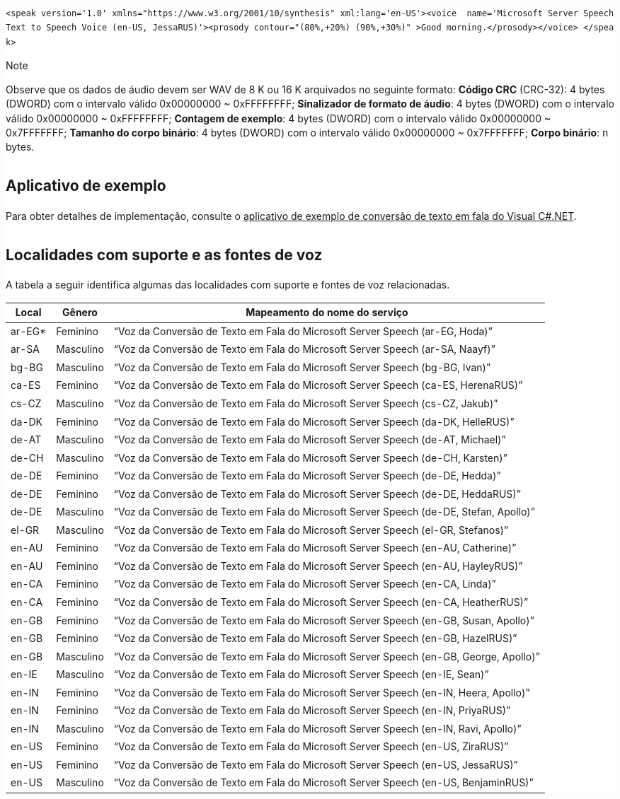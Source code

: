    ```
   <speak version='1.0' xmlns="https://www.w3.org/2001/10/synthesis" xml:lang='en-US'><voice  name='Microsoft Server Speech Text to Speech Voice (en-US, JessaRUS)'><prosody contour="(80%,+20%) (90%,+30%)" >Good morning.</prosody></voice> </speak>
   ```

> [!NOTE]
> Observe que os dados de áudio devem ser WAV de 8 K ou 16 K arquivados no seguinte formato: **Código CRC** (CRC-32): 4 bytes (DWORD) com o intervalo válido 0x00000000 ~ 0xFFFFFFFF; **Sinalizador de formato de áudio**: 4 bytes (DWORD) com o intervalo válido 0x00000000 ~ 0xFFFFFFFF; **Contagem de exemplo**: 4 bytes (DWORD) com o intervalo válido 0x00000000 ~ 0x7FFFFFFF; **Tamanho do corpo binário**: 4 bytes (DWORD) com o intervalo válido 0x00000000 ~ 0x7FFFFFFF; **Corpo binário**: n bytes.

## <a name="SampleApp"></a>Aplicativo de exemplo

Para obter detalhes de implementação, consulte o [aplicativo de exemplo de conversão de texto em fala do Visual C#.NET](https://github.com/Microsoft/Cognitive-Speech-TTS/blob/master/Samples-Http/CSharp/TTSProgram.cs).

## <a name="SupLocales"></a>Localidades com suporte e as fontes de voz

A tabela a seguir identifica algumas das localidades com suporte e fontes de voz relacionadas.

Local | Gênero | Mapeamento do nome do serviço
---------|--------|------------
ar-EG* | Feminino | “Voz da Conversão de Texto em Fala do Microsoft Server Speech (ar-EG, Hoda)”
ar-SA | Masculino | “Voz da Conversão de Texto em Fala do Microsoft Server Speech (ar-SA, Naayf)”
bg-BG | Masculino | “Voz da Conversão de Texto em Fala do Microsoft Server Speech (bg-BG, Ivan)”
ca-ES | Feminino | “Voz da Conversão de Texto em Fala do Microsoft Server Speech (ca-ES, HerenaRUS)”
cs-CZ | Masculino | “Voz da Conversão de Texto em Fala do Microsoft Server Speech (cs-CZ, Jakub)”
da-DK | Feminino | “Voz da Conversão de Texto em Fala do Microsoft Server Speech (da-DK, HelleRUS)”
de-AT | Masculino | “Voz da Conversão de Texto em Fala do Microsoft Server Speech (de-AT, Michael)”
de-CH | Masculino | “Voz da Conversão de Texto em Fala do Microsoft Server Speech (de-CH, Karsten)”
de-DE | Feminino | “Voz da Conversão de Texto em Fala do Microsoft Server Speech (de-DE, Hedda)”
de-DE | Feminino | “Voz da Conversão de Texto em Fala do Microsoft Server Speech (de-DE, HeddaRUS)”
de-DE | Masculino | “Voz da Conversão de Texto em Fala do Microsoft Server Speech (de-DE, Stefan, Apollo)”
el-GR | Masculino | “Voz da Conversão de Texto em Fala do Microsoft Server Speech (el-GR, Stefanos)”
en-AU | Feminino | “Voz da Conversão de Texto em Fala do Microsoft Server Speech (en-AU, Catherine)”
en-AU | Feminino | “Voz da Conversão de Texto em Fala do Microsoft Server Speech (en-AU, HayleyRUS)”
en-CA | Feminino | “Voz da Conversão de Texto em Fala do Microsoft Server Speech (en-CA, Linda)”
en-CA | Feminino | “Voz da Conversão de Texto em Fala do Microsoft Server Speech (en-CA, HeatherRUS)”
en-GB | Feminino | “Voz da Conversão de Texto em Fala do Microsoft Server Speech (en-GB, Susan, Apollo)”
en-GB | Feminino | “Voz da Conversão de Texto em Fala do Microsoft Server Speech (en-GB, HazelRUS)”
en-GB | Masculino | “Voz da Conversão de Texto em Fala do Microsoft Server Speech (en-GB, George, Apollo)”
en-IE | Masculino | “Voz da Conversão de Texto em Fala do Microsoft Server Speech (en-IE, Sean)”
en-IN | Feminino | “Voz da Conversão de Texto em Fala do Microsoft Server Speech (en-IN, Heera, Apollo)”
en-IN | Feminino | “Voz da Conversão de Texto em Fala do Microsoft Server Speech (en-IN, PriyaRUS)”
en-IN | Masculino | “Voz da Conversão de Texto em Fala do Microsoft Server Speech (en-IN, Ravi, Apollo)”
en-US | Feminino | “Voz da Conversão de Texto em Fala do Microsoft Server Speech (en-US, ZiraRUS)”
en-US | Feminino | “Voz da Conversão de Texto em Fala do Microsoft Server Speech (en-US, JessaRUS)”
en-US | Masculino | “Voz da Conversão de Texto em Fala do Microsoft Server Speech (en-US, BenjaminRUS)”